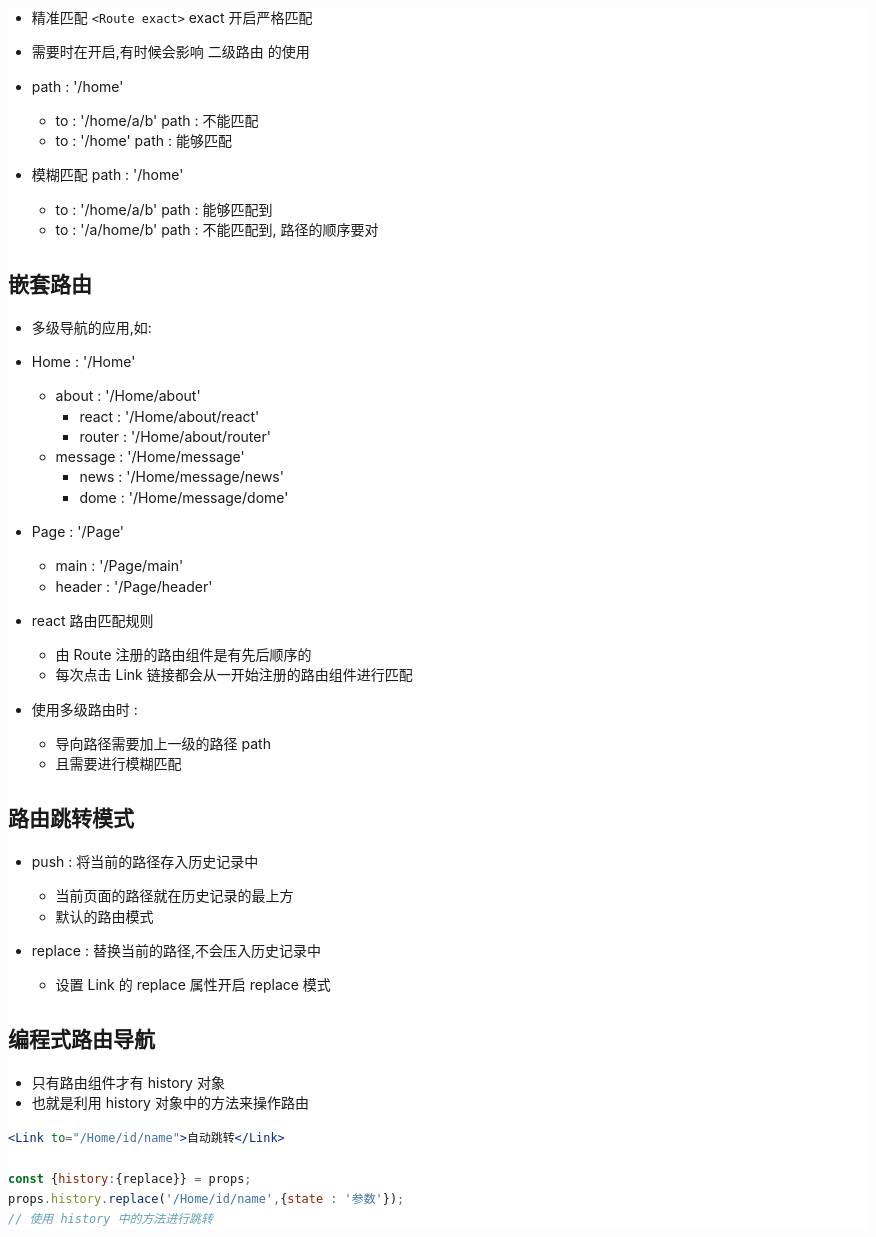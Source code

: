 + 精准匹配 `<Route exact>` exact 开启严格匹配
+ 需要时在开启,有时候会影响 二级路由 的使用
+ path : '/home'
  + to : '/home/a/b' path : 不能匹配
  + to : '/home' path : 能够匹配

+ 模糊匹配 path : '/home'
  + to : '/home/a/b'  path : 能够匹配到
  + to : '/a/home/b'  path : 不能匹配到, 路径的顺序要对

## 嵌套路由

+ 多级导航的应用,如:
+ Home       : '/Home'
  + about    : '/Home/about'
    + react  : '/Home/about/react'
    + router : '/Home/about/router'
  + message  : '/Home/message'
    + news   : '/Home/message/news'
    + dome   : '/Home/message/dome'
+ Page     : '/Page'
  + main   : '/Page/main'
  + header : '/Page/header'

+ react 路由匹配规则
  + 由 Route 注册的路由组件是有先后顺序的
  + 每次点击 Link 链接都会从一开始注册的路由组件进行匹配

+ 使用多级路由时 : 
  + 导向路径需要加上一级的路径 path
  + 且需要进行模糊匹配

## 路由跳转模式

+ push : 将当前的路径存入历史记录中
  + 当前页面的路径就在历史记录的最上方
  + 默认的路由模式

+ replace : 替换当前的路径,不会压入历史记录中
  + 设置 Link 的 replace 属性开启 replace 模式

## 编程式路由导航

+ 只有路由组件才有 history 对象
+ 也就是利用 history 对象中的方法来操作路由
```jsx
<Link to="/Home/id/name">自动跳转</Link>

const {history:{replace}} = props;
props.history.replace('/Home/id/name',{state : '参数'});
// 使用 history 中的方法进行跳转
```
